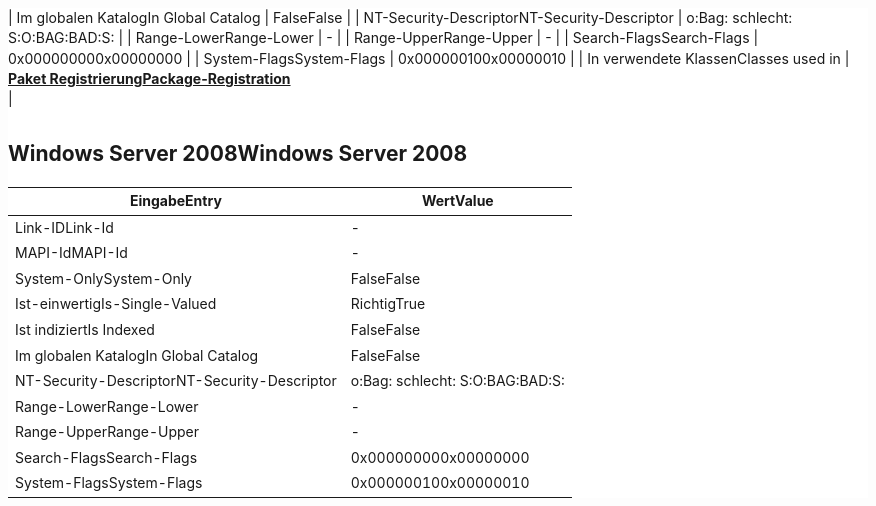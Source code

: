 | <span data-ttu-id="227eb-187">Im globalen Katalog</span><span class="sxs-lookup"><span data-stu-id="227eb-187">In Global Catalog</span></span>      | <span data-ttu-id="227eb-188">False</span><span class="sxs-lookup"><span data-stu-id="227eb-188">False</span></span>                                                            |
| <span data-ttu-id="227eb-189">NT-Security-Descriptor</span><span class="sxs-lookup"><span data-stu-id="227eb-189">NT-Security-Descriptor</span></span> | <span data-ttu-id="227eb-190">o:Bag: schlecht: S:</span><span class="sxs-lookup"><span data-stu-id="227eb-190">O:BAG:BAD:S:</span></span>                                                     |
| <span data-ttu-id="227eb-191">Range-Lower</span><span class="sxs-lookup"><span data-stu-id="227eb-191">Range-Lower</span></span>            | \-                                                               |
| <span data-ttu-id="227eb-192">Range-Upper</span><span class="sxs-lookup"><span data-stu-id="227eb-192">Range-Upper</span></span>            | \-                                                               |
| <span data-ttu-id="227eb-193">Search-Flags</span><span class="sxs-lookup"><span data-stu-id="227eb-193">Search-Flags</span></span>           | <span data-ttu-id="227eb-194">0x00000000</span><span class="sxs-lookup"><span data-stu-id="227eb-194">0x00000000</span></span>                                                       |
| <span data-ttu-id="227eb-195">System-Flags</span><span class="sxs-lookup"><span data-stu-id="227eb-195">System-Flags</span></span>           | <span data-ttu-id="227eb-196">0x00000010</span><span class="sxs-lookup"><span data-stu-id="227eb-196">0x00000010</span></span>                                                       |
| <span data-ttu-id="227eb-197">In verwendete Klassen</span><span class="sxs-lookup"><span data-stu-id="227eb-197">Classes used in</span></span>        | [<span data-ttu-id="227eb-198">**Paket Registrierung**</span><span class="sxs-lookup"><span data-stu-id="227eb-198">**Package-Registration**</span></span>](c-packageregistration.md)<br/> |



## <a name="windows-server-2008"></a><span data-ttu-id="227eb-199">Windows Server 2008</span><span class="sxs-lookup"><span data-stu-id="227eb-199">Windows Server 2008</span></span>



| <span data-ttu-id="227eb-200">Eingabe</span><span class="sxs-lookup"><span data-stu-id="227eb-200">Entry</span></span> | <span data-ttu-id="227eb-201">Wert</span><span class="sxs-lookup"><span data-stu-id="227eb-201">Value</span></span> |
|------------------------|------------------------------------------------------------------|
| <span data-ttu-id="227eb-202">Link-ID</span><span class="sxs-lookup"><span data-stu-id="227eb-202">Link-Id</span></span>                | \-                                                               |
| <span data-ttu-id="227eb-203">MAPI-Id</span><span class="sxs-lookup"><span data-stu-id="227eb-203">MAPI-Id</span></span>                | \-                                                               |
| <span data-ttu-id="227eb-204">System-Only</span><span class="sxs-lookup"><span data-stu-id="227eb-204">System-Only</span></span>            | <span data-ttu-id="227eb-205">False</span><span class="sxs-lookup"><span data-stu-id="227eb-205">False</span></span>                                                            |
| <span data-ttu-id="227eb-206">Ist-einwertig</span><span class="sxs-lookup"><span data-stu-id="227eb-206">Is-Single-Valued</span></span>       | <span data-ttu-id="227eb-207">Richtig</span><span class="sxs-lookup"><span data-stu-id="227eb-207">True</span></span>                                                             |
| <span data-ttu-id="227eb-208">Ist indiziert</span><span class="sxs-lookup"><span data-stu-id="227eb-208">Is Indexed</span></span>             | <span data-ttu-id="227eb-209">False</span><span class="sxs-lookup"><span data-stu-id="227eb-209">False</span></span>                                                            |
| <span data-ttu-id="227eb-210">Im globalen Katalog</span><span class="sxs-lookup"><span data-stu-id="227eb-210">In Global Catalog</span></span>      | <span data-ttu-id="227eb-211">False</span><span class="sxs-lookup"><span data-stu-id="227eb-211">False</span></span>                                                            |
| <span data-ttu-id="227eb-212">NT-Security-Descriptor</span><span class="sxs-lookup"><span data-stu-id="227eb-212">NT-Security-Descriptor</span></span> | <span data-ttu-id="227eb-213">o:Bag: schlecht: S:</span><span class="sxs-lookup"><span data-stu-id="227eb-213">O:BAG:BAD:S:</span></span>                                                     |
| <span data-ttu-id="227eb-214">Range-Lower</span><span class="sxs-lookup"><span data-stu-id="227eb-214">Range-Lower</span></span>            | \-                                                               |
| <span data-ttu-id="227eb-215">Range-Upper</span><span class="sxs-lookup"><span data-stu-id="227eb-215">Range-Upper</span></span>            | \-                                                               |
| <span data-ttu-id="227eb-216">Search-Flags</span><span class="sxs-lookup"><span data-stu-id="227eb-216">Search-Flags</span></span>           | <span data-ttu-id="227eb-217">0x00000000</span><span class="sxs-lookup"><span data-stu-id="227eb-217">0x00000000</span></span>                                                       |
| <span data-ttu-id="227eb-218">System-Flags</span><span class="sxs-lookup"><span data-stu-id="227eb-218">System-Flags</span></span>           | <span data-ttu-id="227eb-219">0x00000010</span><span class="sxs-lookup"><span data-stu-id="227eb-219">0x00000010</span></span>                                                       |